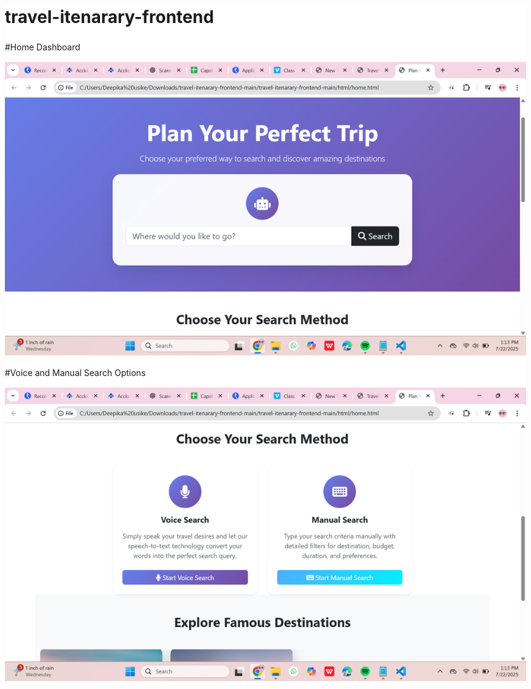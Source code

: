 # travel-itenarary-frontend

#Home Dashboard

<img  width="1460" src="https://github.com/usikedeepika/Travel-Itenary-Frontend/blob/main/images/Home%20dashboard%20with%20the%20manual%20search%20option.png?raw=true">


#Voice and Manual Search Options

<img  width="1460" src="https://github.com/usikedeepika/Travel-Itenary-Frontend/blob/main/images/home%20dashboard%20with%20the%20voice%20search%20and%20manual%20search.png?raw=true">
